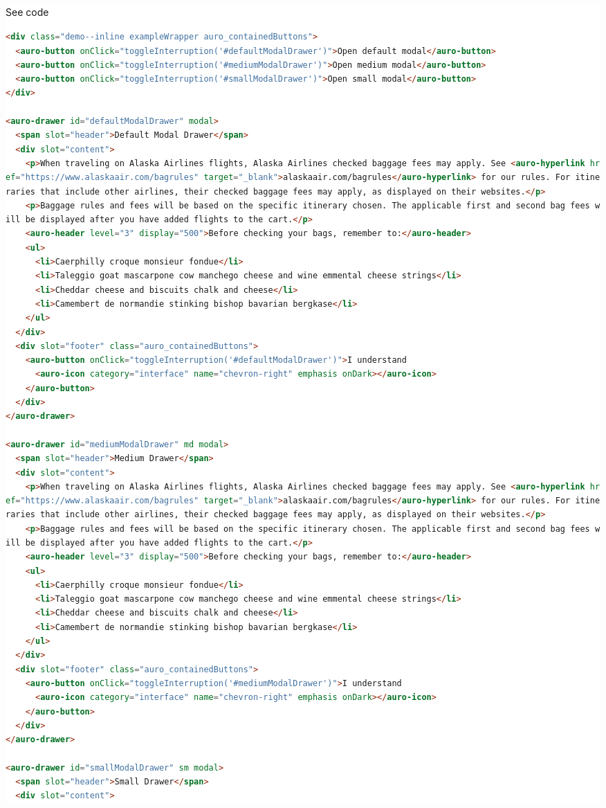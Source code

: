 <auro-accordion lowProfile justifyRight>
  <span slot="trigger">See code</span>

  ```html
  <div class="demo--inline exampleWrapper auro_containedButtons">
    <auro-button onClick="toggleInterruption('#defaultModalDrawer')">Open default modal</auro-button>
    <auro-button onClick="toggleInterruption('#mediumModalDrawer')">Open medium modal</auro-button>
    <auro-button onClick="toggleInterruption('#smallModalDrawer')">Open small modal</auro-button>
  </div>

  <auro-drawer id="defaultModalDrawer" modal>
    <span slot="header">Default Modal Drawer</span>
    <div slot="content">
      <p>When traveling on Alaska Airlines flights, Alaska Airlines checked baggage fees may apply. See <auro-hyperlink href="https://www.alaskaair.com/bagrules" target="_blank">alaskaair.com/bagrules</auro-hyperlink> for our rules. For itineraries that include other airlines, their checked baggage fees may apply, as displayed on their websites.</p>
      <p>Baggage rules and fees will be based on the specific itinerary chosen. The applicable first and second bag fees will be displayed after you have added flights to the cart.</p>
      <auro-header level="3" display="500">Before checking your bags, remember to:</auro-header>
      <ul>
        <li>Caerphilly croque monsieur fondue</li>
        <li>Taleggio goat mascarpone cow manchego cheese and wine emmental cheese strings</li>
        <li>Cheddar cheese and biscuits chalk and cheese</li>
        <li>Camembert de normandie stinking bishop bavarian bergkase</li>
      </ul>
    </div>
    <div slot="footer" class="auro_containedButtons">
      <auro-button onClick="toggleInterruption('#defaultModalDrawer')">I understand
        <auro-icon category="interface" name="chevron-right" emphasis onDark></auro-icon>
      </auro-button>
    </div>
  </auro-drawer>

  <auro-drawer id="mediumModalDrawer" md modal>
    <span slot="header">Medium Drawer</span>
    <div slot="content">
      <p>When traveling on Alaska Airlines flights, Alaska Airlines checked baggage fees may apply. See <auro-hyperlink href="https://www.alaskaair.com/bagrules" target="_blank">alaskaair.com/bagrules</auro-hyperlink> for our rules. For itineraries that include other airlines, their checked baggage fees may apply, as displayed on their websites.</p>
      <p>Baggage rules and fees will be based on the specific itinerary chosen. The applicable first and second bag fees will be displayed after you have added flights to the cart.</p>
      <auro-header level="3" display="500">Before checking your bags, remember to:</auro-header>
      <ul>
        <li>Caerphilly croque monsieur fondue</li>
        <li>Taleggio goat mascarpone cow manchego cheese and wine emmental cheese strings</li>
        <li>Cheddar cheese and biscuits chalk and cheese</li>
        <li>Camembert de normandie stinking bishop bavarian bergkase</li>
      </ul>
    </div>
    <div slot="footer" class="auro_containedButtons">
      <auro-button onClick="toggleInterruption('#mediumModalDrawer')">I understand
        <auro-icon category="interface" name="chevron-right" emphasis onDark></auro-icon>
      </auro-button>
    </div>
  </auro-drawer>

  <auro-drawer id="smallModalDrawer" sm modal>
    <span slot="header">Small Drawer</span>
    <div slot="content">
  ```